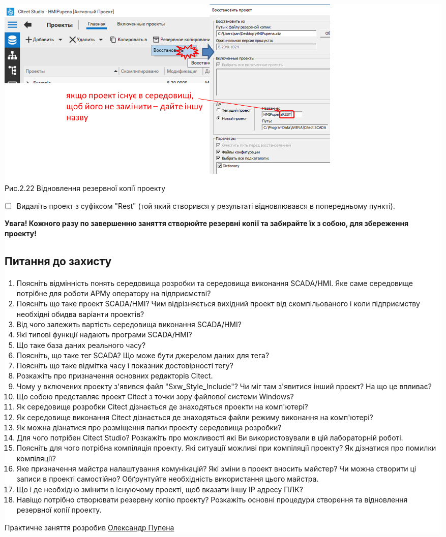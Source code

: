 ![img](media2/2_22.png)

Рис.2.22 Відновлення резервної копії проекту

- [ ] Видаліть проект з суфіксом "Rest" (той який створився у результаті відновлювався в попередньому пункті).

**Увага! Кожного разу по завершенню заняття створюйте резервні копії та забирайте їх з собою, для збереження проекту!**

<iframe width="560" height="315" src="https://www.youtube.com/embed/OGUXa6D092c" title="YouTube video player" frameborder="0" allow="accelerometer; autoplay; clipboard-write; encrypted-media; gyroscope; picture-in-picture" allowfullscreen></iframe>

## Питання до захисту 

1. Поясніть відмінність понять середовища розробки та середовища виконання SCADA/HMI. Яке саме середовище потрібне для роботи АРМу оператору на підприємстві?
2. Поясніть що таке проект SCADA/HMI? Чим відрізняється вихідний проект від скомпільованого і коли     підприємству необхідні обидва варіанти проектів?
3. Від чого залежить вартість середовища виконання SCADA/HMI?
4. Які типові функції надають програми SCADA/HMI?
5. Що таке база даних реального часу? 
6. Поясніть, що таке тег SCADA? Що може бути джерелом даних для тега?
7. Поясніть що таке відмітка часу і показник достовірності тегу?
8. Розкажіть про призначення основних редакторів  Citect.
9. Чому у включених проекту з'явився файл "Sxw_Style_Include"? Чи міг там з'явитися інший проект? На що це впливає? 
10. Що собою представляє проект Citect з точки зору файлової системи Windows?
11. Як середовище розробки Citect дізнається де знаходяться проекти на комп'ютері? 
12. Як середовище виконання Citect дізнається де знаходяться файли режиму виконання на комп'ютері? 
13. Як можна дізнатися про розміщення папки проекту середовища розробки?
14. Для чого потрібен Citect Studio? Розкажіть про можливості які Ви використовували в цій лабораторній роботі. 
15. Поясніть для чого потрібна компіляція проекту. Які ситуації можливі при компіляції проекту? Як дізнатися про помилки компіляції?
16. Яке призначення майстра налаштування комунікацій? Які зміни в проект вносить майстер? Чи можна створити ці записи в проекті самостійно? Обґрунтуйте необхідність використання цього майстра.
17. Що і де необхідно змінити в існуючому проекті, щоб вказати іншу IP адресу ПЛК?  
18. Навіщо потрібно створювати резервну копію проекту? Розкажіть основні процедури створення та відновлення резервної копії проекту.

Практичне заняття розробив [Олександр Пупена](https://github.com/pupenasan) 
